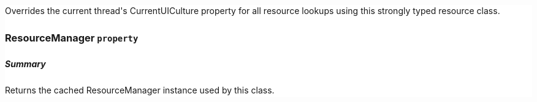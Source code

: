Overrides the current thread's CurrentUICulture property for all
  resource lookups using this strongly typed resource class.

<a name='P-MFR-Managers-RootFolders-Interfaces-Properties-Resources-ResourceManager'></a>
### ResourceManager `property`

##### Summary

Returns the cached ResourceManager instance used by this class.
